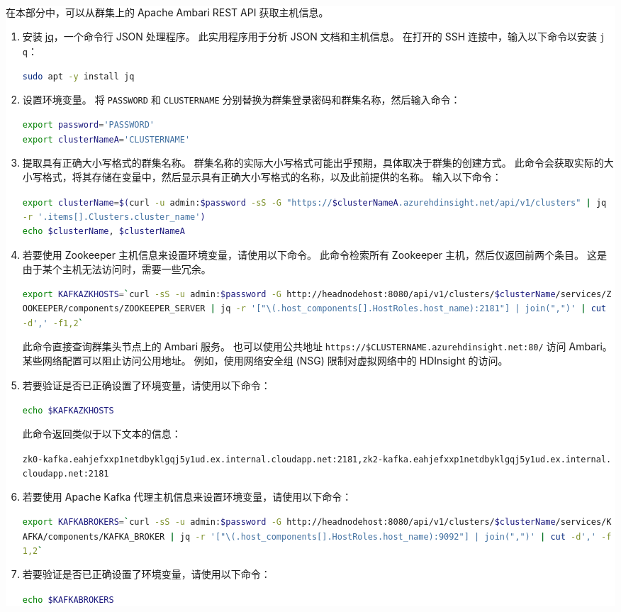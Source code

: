 在本部分中，可以从群集上的 Apache Ambari REST API 获取主机信息。

1. 安装 [jq](https://stedolan.github.io/jq/)，一个命令行 JSON 处理程序。 此实用程序用于分析 JSON 文档和主机信息。 在打开的 SSH 连接中，输入以下命令以安装 `jq`：
   
    ```bash
    sudo apt -y install jq
    ```

2. 设置环境变量。 将 `PASSWORD` 和 `CLUSTERNAME` 分别替换为群集登录密码和群集名称，然后输入命令：

    ```bash
    export password='PASSWORD'
    export clusterNameA='CLUSTERNAME'
    ```

3. 提取具有正确大小写格式的群集名称。 群集名称的实际大小写格式可能出乎预期，具体取决于群集的创建方式。 此命令会获取实际的大小写格式，将其存储在变量中，然后显示具有正确大小写格式的名称，以及此前提供的名称。 输入以下命令：

    ```bash
    export clusterName=$(curl -u admin:$password -sS -G "https://$clusterNameA.azurehdinsight.net/api/v1/clusters" | jq -r '.items[].Clusters.cluster_name')
    echo $clusterName, $clusterNameA
    ```

4. 若要使用 Zookeeper 主机信息来设置环境变量，请使用以下命令。 此命令检索所有 Zookeeper 主机，然后仅返回前两个条目。 这是由于某个主机无法访问时，需要一些冗余。

    ```bash
    export KAFKAZKHOSTS=`curl -sS -u admin:$password -G http://headnodehost:8080/api/v1/clusters/$clusterName/services/ZOOKEEPER/components/ZOOKEEPER_SERVER | jq -r '["\(.host_components[].HostRoles.host_name):2181"] | join(",")' | cut -d',' -f1,2`
    ```

    此命令直接查询群集头节点上的 Ambari 服务。 也可以使用公共地址 `https://$CLUSTERNAME.azurehdinsight.net:80/` 访问 Ambari。 某些网络配置可以阻止访问公用地址。 例如，使用网络安全组 (NSG) 限制对虚拟网络中的 HDInsight 的访问。

5. 若要验证是否已正确设置了环境变量，请使用以下命令：

    ```bash
    echo $KAFKAZKHOSTS
    ```

    此命令返回类似于以下文本的信息：

    `zk0-kafka.eahjefxxp1netdbyklgqj5y1ud.ex.internal.cloudapp.net:2181,zk2-kafka.eahjefxxp1netdbyklgqj5y1ud.ex.internal.cloudapp.net:2181`

6. 若要使用 Apache Kafka 代理主机信息来设置环境变量，请使用以下命令：

    ```bash
    export KAFKABROKERS=`curl -sS -u admin:$password -G http://headnodehost:8080/api/v1/clusters/$clusterName/services/KAFKA/components/KAFKA_BROKER | jq -r '["\(.host_components[].HostRoles.host_name):9092"] | join(",")' | cut -d',' -f1,2`
    ```

7. 若要验证是否已正确设置了环境变量，请使用以下命令：

    ```bash   
    echo $KAFKABROKERS
    ```

